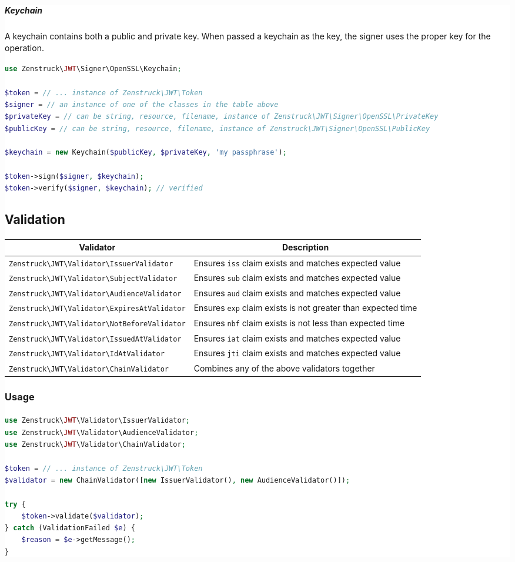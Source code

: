 ##### Keychain

A keychain contains both a public and private key. When passed a keychain as the key, the signer uses
the proper key for the operation.

```php
use Zenstruck\JWT\Signer\OpenSSL\Keychain;

$token = // ... instance of Zenstruck\JWT\Token
$signer = // an instance of one of the classes in the table above
$privateKey = // can be string, resource, filename, instance of Zenstruck\JWT\Signer\OpenSSL\PrivateKey
$publicKey = // can be string, resource, filename, instance of Zenstruck\JWT\Signer\OpenSSL\PublicKey

$keychain = new Keychain($publicKey, $privateKey, 'my passphrase');

$token->sign($signer, $keychain);
$token->verify($signer, $keychain); // verified
```

## Validation

| Validator                                    | Description                                                  |
| -------------------------------------------- | ------------------------------------------------------------ |
| `Zenstruck\JWT\Validator\IssuerValidator`    | Ensures `iss` claim exists and matches expected value        |
| `Zenstruck\JWT\Validator\SubjectValidator`   | Ensures `sub` claim exists and matches expected value        |
| `Zenstruck\JWT\Validator\AudienceValidator`  | Ensures `aud` claim exists and matches expected value        |
| `Zenstruck\JWT\Validator\ExpiresAtValidator` | Ensures `exp` claim exists is not greater than expected time |
| `Zenstruck\JWT\Validator\NotBeforeValidator` | Ensures `nbf` claim exists is not less than expected time    |
| `Zenstruck\JWT\Validator\IssuedAtValidator`  | Ensures `iat` claim exists and matches expected value        |
| `Zenstruck\JWT\Validator\IdAtValidator`      | Ensures `jti` claim exists and matches expected value        |
| `Zenstruck\JWT\Validator\ChainValidator`     | Combines any of the above validators together                |

### Usage

```php
use Zenstruck\JWT\Validator\IssuerValidator;
use Zenstruck\JWT\Validator\AudienceValidator;
use Zenstruck\JWT\Validator\ChainValidator;

$token = // ... instance of Zenstruck\JWT\Token
$validator = new ChainValidator([new IssuerValidator(), new AudienceValidator()]);

try {
    $token->validate($validator);
} catch (ValidationFailed $e) {
    $reason = $e->getMessage();
}
```
